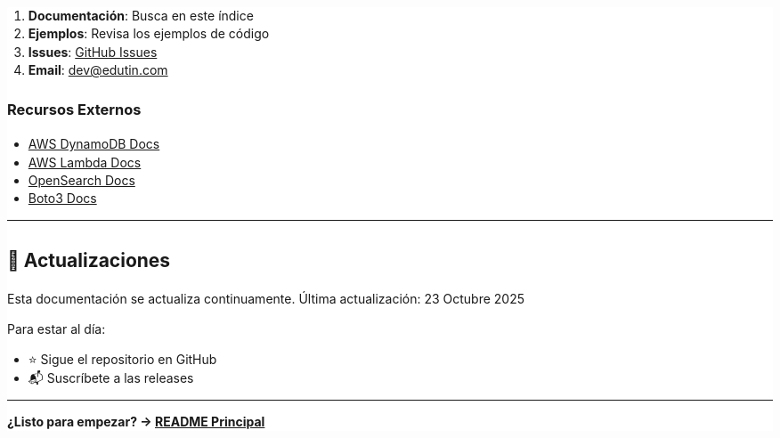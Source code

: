 1. **Documentación**: Busca en este índice
2. **Ejemplos**: Revisa los ejemplos de código
3. **Issues**: [GitHub Issues](https://github.com/Jesuschamorro54/DynamoAccessLayers/issues)
5. **Email**: dev@edutin.com

### Recursos Externos

- [AWS DynamoDB Docs](https://docs.aws.amazon.com/dynamodb/)
- [AWS Lambda Docs](https://docs.aws.amazon.com/lambda/)
- [OpenSearch Docs](https://opensearch.org/docs/)
- [Boto3 Docs](https://boto3.amazonaws.com/v1/documentation/)

---

## 🔄 Actualizaciones

Esta documentación se actualiza continuamente. Última actualización: 23 Octubre 2025

Para estar al día:
- ⭐ Sigue el repositorio en GitHub
- 📬 Suscríbete a las releases

---

**¿Listo para empezar? → [README Principal](../README.md)**

